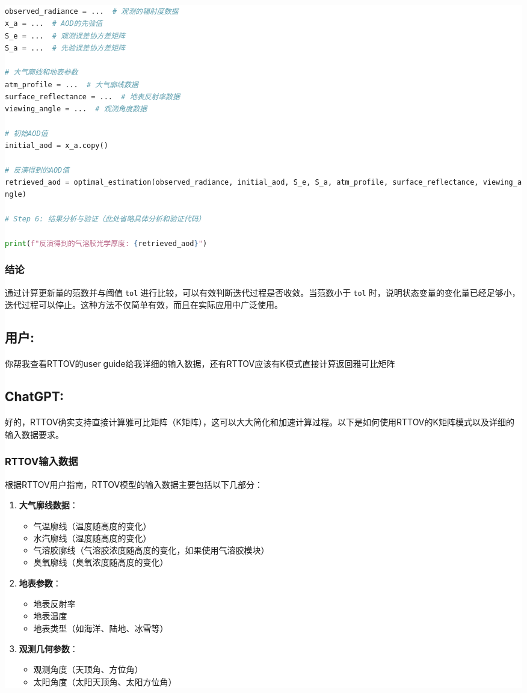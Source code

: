 ```python
observed_radiance = ...  # 观测的辐射度数据
x_a = ...  # AOD的先验值
S_e = ...  # 观测误差协方差矩阵
S_a = ...  # 先验误差协方差矩阵

# 大气廓线和地表参数
atm_profile = ...  # 大气廓线数据
surface_reflectance = ...  # 地表反射率数据
viewing_angle = ...  # 观测角度数据

# 初始AOD值
initial_aod = x_a.copy()

# 反演得到的AOD值
retrieved_aod = optimal_estimation(observed_radiance, initial_aod, S_e, S_a, atm_profile, surface_reflectance, viewing_angle)

# Step 6: 结果分析与验证（此处省略具体分析和验证代码）

print(f"反演得到的气溶胶光学厚度: {retrieved_aod}")
```

### 结论

通过计算更新量的范数并与阈值 `tol` 进行比较，可以有效判断迭代过程是否收敛。当范数小于 `tol` 时，说明状态变量的变化量已经足够小，迭代过程可以停止。这种方法不仅简单有效，而且在实际应用中广泛使用。

## 用户:
你帮我查看RTTOV的user guide给我详细的输入数据，还有RTTOV应该有K模式直接计算返回雅可比矩阵

## ChatGPT:
好的，RTTOV确实支持直接计算雅可比矩阵（K矩阵），这可以大大简化和加速计算过程。以下是如何使用RTTOV的K矩阵模式以及详细的输入数据要求。

### RTTOV输入数据

根据RTTOV用户指南，RTTOV模型的输入数据主要包括以下几部分：

1. **大气廓线数据**：
   - 气温廓线（温度随高度的变化）
   - 水汽廓线（湿度随高度的变化）
   - 气溶胶廓线（气溶胶浓度随高度的变化，如果使用气溶胶模块）
   - 臭氧廓线（臭氧浓度随高度的变化）

2. **地表参数**：
   - 地表反射率
   - 地表温度
   - 地表类型（如海洋、陆地、冰雪等）

3. **观测几何参数**：
   - 观测角度（天顶角、方位角）
   - 太阳角度（太阳天顶角、太阳方位角）
